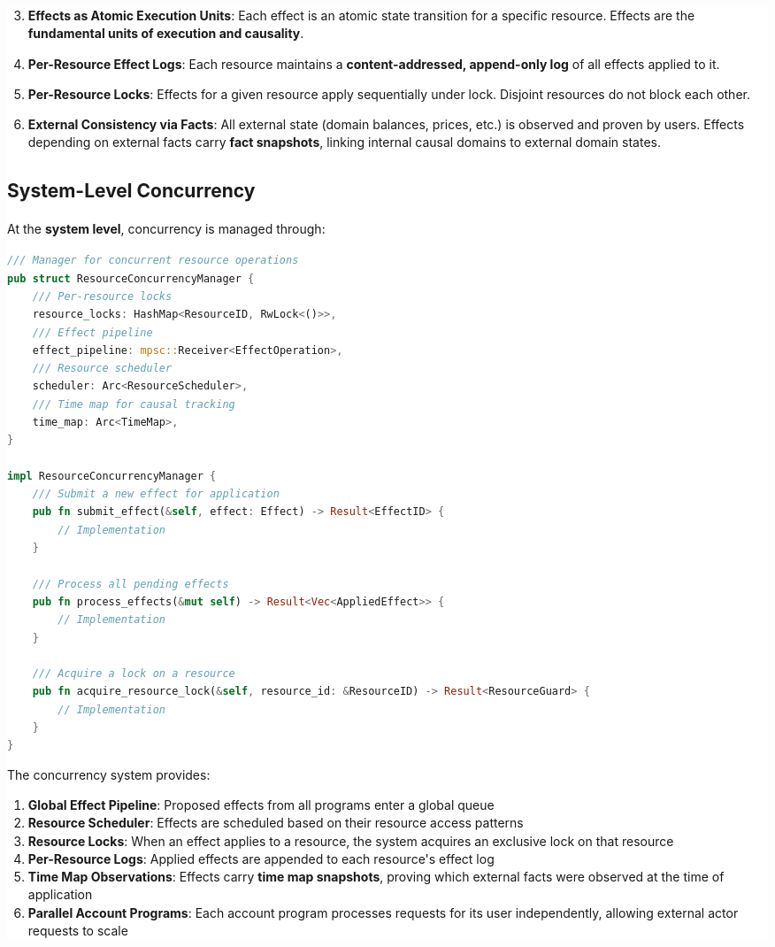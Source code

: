 3. **Effects as Atomic Execution Units**: Each effect is an atomic state transition for a specific resource. Effects are the **fundamental units of execution and causality**.

4. **Per-Resource Effect Logs**: Each resource maintains a **content-addressed, append-only log** of all effects applied to it.

5. **Per-Resource Locks**: Effects for a given resource apply sequentially under lock. Disjoint resources do not block each other.

6. **External Consistency via Facts**: All external state (domain balances, prices, etc.) is observed and proven by users. Effects depending on external facts carry **fact snapshots**, linking internal causal domains to external domain states.


## System-Level Concurrency

At the **system level**, concurrency is managed through:

```rust
/// Manager for concurrent resource operations
pub struct ResourceConcurrencyManager {
    /// Per-resource locks
    resource_locks: HashMap<ResourceID, RwLock<()>>,
    /// Effect pipeline
    effect_pipeline: mpsc::Receiver<EffectOperation>,
    /// Resource scheduler
    scheduler: Arc<ResourceScheduler>,
    /// Time map for causal tracking
    time_map: Arc<TimeMap>,
}

impl ResourceConcurrencyManager {
    /// Submit a new effect for application
    pub fn submit_effect(&self, effect: Effect) -> Result<EffectID> {
        // Implementation
    }
    
    /// Process all pending effects
    pub fn process_effects(&mut self) -> Result<Vec<AppliedEffect>> {
        // Implementation
    }
    
    /// Acquire a lock on a resource
    pub fn acquire_resource_lock(&self, resource_id: &ResourceID) -> Result<ResourceGuard> {
        // Implementation
    }
}
```

The concurrency system provides:

1. **Global Effect Pipeline**: Proposed effects from all programs enter a global queue
2. **Resource Scheduler**: Effects are scheduled based on their resource access patterns
3. **Resource Locks**: When an effect applies to a resource, the system acquires an exclusive lock on that resource
4. **Per-Resource Logs**: Applied effects are appended to each resource's effect log
5. **Time Map Observations**: Effects carry **time map snapshots**, proving which external facts were observed at the time of application
6. **Parallel Account Programs**: Each account program processes requests for its user independently, allowing external actor requests to scale
